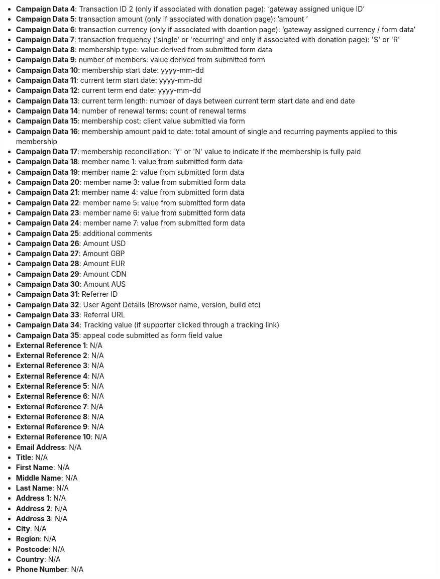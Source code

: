 - **Campaign Data 4**: Transaction ID 2  (only if associated with donation page):  ‘gateway assigned unique ID’
- **Campaign Data 5**: transaction amount (only if associated with donation page):  ‘amount ’
- **Campaign Data 6**: transaction currency  (only if associated with doantion page):  ‘gateway assigned currency / form data’
- **Campaign Data 7**: transaction frequency ('single' or 'recurring' and only if associated with donation page):  'S' or 'R'
- **Campaign Data 8**: membership type: value derived from submitted form data
- **Campaign Data 9**: number of members:  value derived from submitted form
- **Campaign Data 10**: membership start date:  yyyy-mm-dd
- **Campaign Data 11**: current term start date:  yyyy-mm-dd
- **Campaign Data 12**: current term end date:  yyyy-mm-dd
- **Campaign Data 13**: current term length:  number of days between current term start date and end date
- **Campaign Data 14**: number of renewal terms: count of renewal terms
- **Campaign Data 15**: membership cost:  client value submitted via form
- **Campaign Data 16**: membership amount paid to date:  total amount of single and recurring payments applied to this membership
- **Campaign Data 17**: membership reconciliation:  'Y' or 'N' value to indicate if the membership is fully paid
- **Campaign Data 18**: member name 1:  value from submitted form data
- **Campaign Data 19**: member name 2:  value from submitted form data
- **Campaign Data 20**: member name 3:  value from submitted form data
- **Campaign Data 21**: member name 4:  value from submitted form data
- **Campaign Data 22**: member name 5:  value from submitted form data
- **Campaign Data 23**: member name 6:  value from submitted form data
- **Campaign Data 24**: member name 7:  value from submitted form data
- **Campaign Data 25**: additional comments
- **Campaign Data 26**: Amount USD
- **Campaign Data 27**: Amount GBP
- **Campaign Data 28**: Amount EUR
- **Campaign Data 29**: Amount CDN
- **Campaign Data 30**: Amount AUS
- **Campaign Data 31**: Referrer ID
- **Campaign Data 32**: User Agent Details (Browser name, version, build etc)
- **Campaign Data 33**: Referral URL
- **Campaign Data 34**: Tracking value (if supporter clicked through a tracking link)
- **Campaign Data 35**: appeal code submitted as form field value
- **External Reference 1**: N/A
- **External Reference 2**: N/A
- **External Reference 3**: N/A
- **External Reference 4**: N/A
- **External Reference 5**: N/A
- **External Reference 6**: N/A
- **External Reference 7**: N/A
- **External Reference 8**: N/A
- **External Reference 9**: N/A
- **External Reference 10**: N/A
- **Email Address**: N/A
- **Title**: N/A
- **First Name**: N/A
- **Middle Name**: N/A
- **Last Name**: N/A
- **Address 1**: N/A
- **Address 2**: N/A
- **Address 3**: N/A
- **City**: N/A
- **Region**: N/A
- **Postcode**: N/A
- **Country**: N/A
- **Phone Number**: N/A
